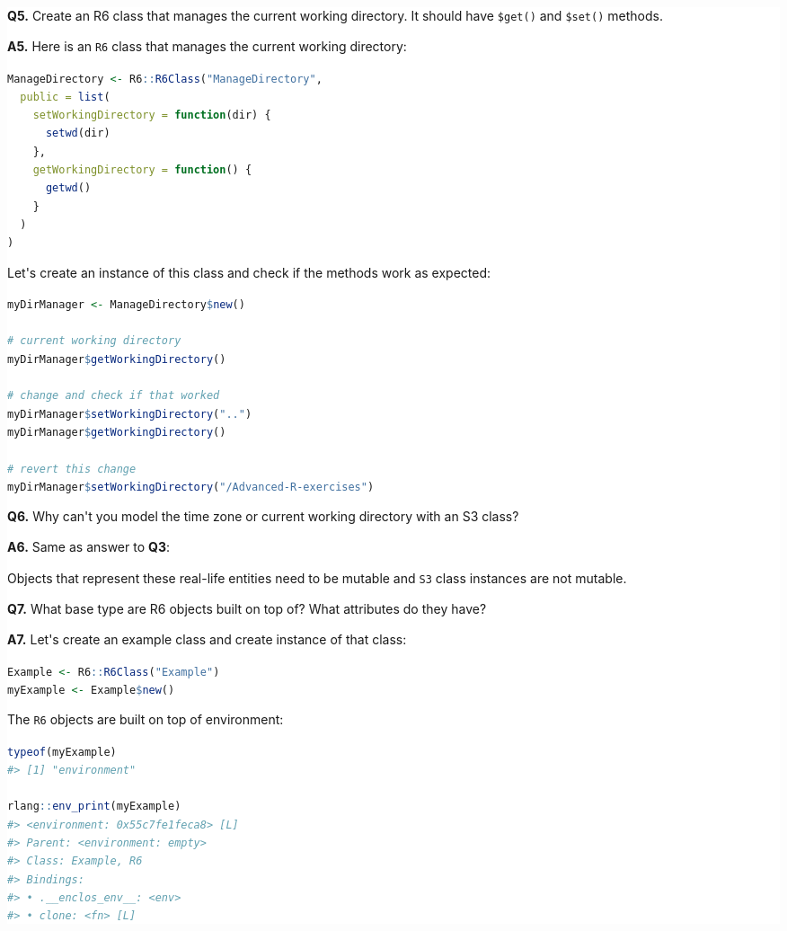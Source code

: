 **Q5.** Create an R6 class that manages the current working directory. It should have `$get()` and `$set()` methods.

**A5.** Here is an `R6` class that manages the current working directory:


```r
ManageDirectory <- R6::R6Class("ManageDirectory",
  public = list(
    setWorkingDirectory = function(dir) {
      setwd(dir)
    },
    getWorkingDirectory = function() {
      getwd()
    }
  )
)
```

Let's create an instance of this class and check if the methods work as expected:


```r
myDirManager <- ManageDirectory$new()

# current working directory
myDirManager$getWorkingDirectory()

# change and check if that worked
myDirManager$setWorkingDirectory("..")
myDirManager$getWorkingDirectory()

# revert this change
myDirManager$setWorkingDirectory("/Advanced-R-exercises")
```

**Q6.**  Why can't you model the time zone or current working directory with an S3 class?

**A6.** Same as answer to **Q3**:

Objects that represent these real-life entities need to be mutable and `S3` class instances are not mutable.

**Q7.** What base type are R6 objects built on top of? What attributes do they have?

**A7.** Let's create an example class and create instance of that class:


```r
Example <- R6::R6Class("Example")
myExample <- Example$new()
```

The `R6` objects are built on top of environment:


```r
typeof(myExample)
#> [1] "environment"

rlang::env_print(myExample)
#> <environment: 0x55c7fe1feca8> [L]
#> Parent: <environment: empty>
#> Class: Example, R6
#> Bindings:
#> • .__enclos_env__: <env>
#> • clone: <fn> [L]
```
